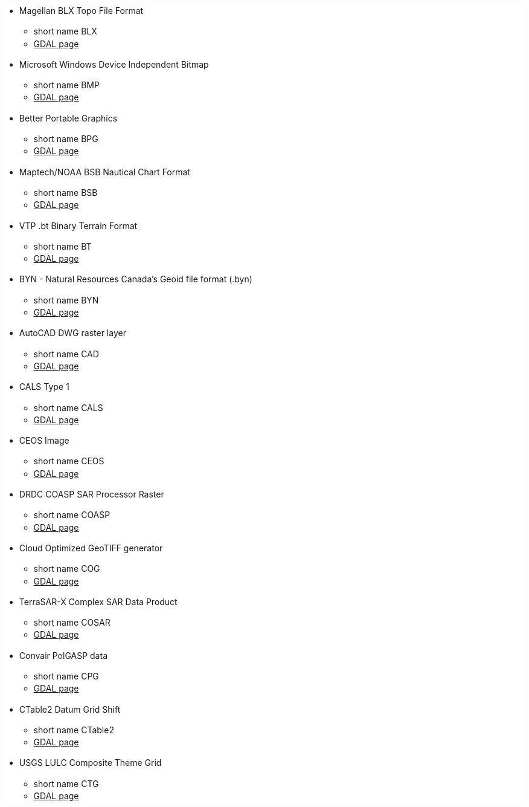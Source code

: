 - Magellan BLX Topo File Format
  - short name BLX
  - [GDAL page](https://gdal.org/drivers/raster/blx.html)

- Microsoft Windows Device Independent Bitmap
  - short name BMP
  - [GDAL page](https://gdal.org/drivers/raster/bmp.html)

- Better Portable Graphics
  - short name BPG
  - [GDAL page](https://gdal.org/drivers/raster/bpg.html)

- Maptech/NOAA BSB Nautical Chart Format
  - short name BSB
  - [GDAL page](https://gdal.org/drivers/raster/bsb.html)

- VTP .bt Binary Terrain Format
  - short name BT
  - [GDAL page](https://gdal.org/drivers/raster/bt.html)

- BYN - Natural Resources Canada’s Geoid file format (.byn)
  - short name BYN
  - [GDAL page](https://gdal.org/drivers/raster/byn.html)

- AutoCAD DWG raster layer
  - short name CAD
  - [GDAL page](https://gdal.org/drivers/raster/cad.html)

- CALS Type 1
  - short name CALS
  - [GDAL page](https://gdal.org/drivers/raster/cals.html)

- CEOS Image
  - short name CEOS
  - [GDAL page](https://gdal.org/drivers/raster/ceos.html)

-  DRDC COASP SAR Processor Raster
   - short name COASP
   -  [GDAL page](https://gdal.org/drivers/raster/coasp.html)

- Cloud Optimized GeoTIFF generator
  - short name COG
  - [GDAL page](https://gdal.org/drivers/raster/cog.html)

- TerraSAR-X Complex SAR Data Product
  - short name COSAR
  - [GDAL page](https://gdal.org/drivers/raster/cosar.html)

- Convair PolGASP data
  - short name CPG
  - [GDAL page](https://gdal.org/drivers/raster/cpg.html)

- CTable2 Datum Grid Shift
  - short name CTable2
  - [GDAL page](https://gdal.org/drivers/raster/ctable2.html)

- USGS LULC Composite Theme Grid
  - short name CTG
  - [GDAL page](https://gdal.org/drivers/raster/ctg.html)
